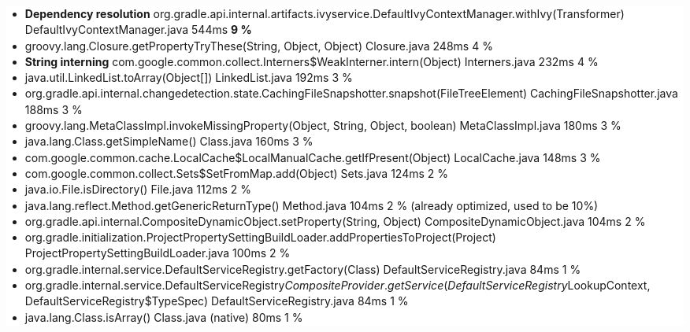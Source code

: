 - **Dependency resolution** org.gradle.api.internal.artifacts.ivyservice.DefaultIvyContextManager.withIvy(Transformer) DefaultIvyContextManager.java 544ms	**9 %**
- groovy.lang.Closure.getPropertyTryThese(String, Object, Object) Closure.java 248ms	4 %
- **String interning** com.google.common.collect.Interners$WeakInterner.intern(Object) Interners.java 232ms	4 %
- java.util.LinkedList.toArray(Object[]) LinkedList.java 192ms	3 %
- org.gradle.api.internal.changedetection.state.CachingFileSnapshotter.snapshot(FileTreeElement) CachingFileSnapshotter.java 188ms	3 %
- groovy.lang.MetaClassImpl.invokeMissingProperty(Object, String, Object, boolean) MetaClassImpl.java 180ms	3 %
- java.lang.Class.getSimpleName() Class.java 160ms	3 %
- com.google.common.cache.LocalCache$LocalManualCache.getIfPresent(Object) LocalCache.java 148ms	3 %
- com.google.common.collect.Sets$SetFromMap.add(Object) Sets.java 124ms	2 %
- java.io.File.isDirectory() File.java 112ms	2 %
- java.lang.reflect.Method.getGenericReturnType() Method.java 104ms	2 % (already optimized, used to be 10%)
- org.gradle.api.internal.CompositeDynamicObject.setProperty(String, Object) CompositeDynamicObject.java 104ms	2 %
- org.gradle.initialization.ProjectPropertySettingBuildLoader.addPropertiesToProject(Project) ProjectPropertySettingBuildLoader.java 100ms	2 %
- org.gradle.internal.service.DefaultServiceRegistry.getFactory(Class) DefaultServiceRegistry.java 84ms	1 %
- org.gradle.internal.service.DefaultServiceRegistry$CompositeProvider.getService(DefaultServiceRegistry$LookupContext, DefaultServiceRegistry$TypeSpec) DefaultServiceRegistry.java 84ms	1 %
- java.lang.Class.isArray() Class.java (native) 80ms	1 %
